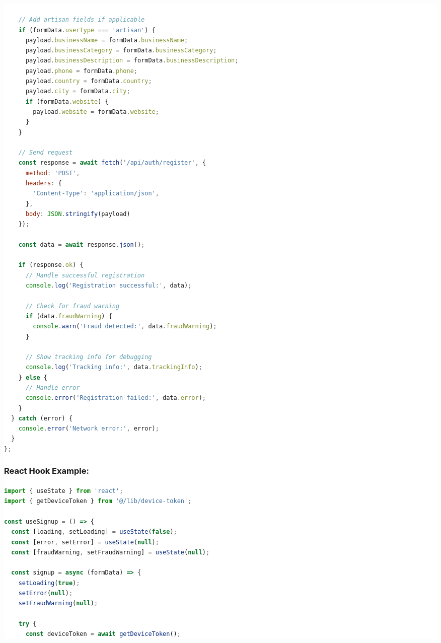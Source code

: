 ```javascript
    
    // Add artisan fields if applicable
    if (formData.userType === 'artisan') {
      payload.businessName = formData.businessName;
      payload.businessCategory = formData.businessCategory;
      payload.businessDescription = formData.businessDescription;
      payload.phone = formData.phone;
      payload.country = formData.country;
      payload.city = formData.city;
      if (formData.website) {
        payload.website = formData.website;
      }
    }
    
    // Send request
    const response = await fetch('/api/auth/register', {
      method: 'POST',
      headers: {
        'Content-Type': 'application/json',
      },
      body: JSON.stringify(payload)
    });
    
    const data = await response.json();
    
    if (response.ok) {
      // Handle successful registration
      console.log('Registration successful:', data);
      
      // Check for fraud warning
      if (data.fraudWarning) {
        console.warn('Fraud detected:', data.fraudWarning);
      }
      
      // Show tracking info for debugging
      console.log('Tracking info:', data.trackingInfo);
    } else {
      // Handle error
      console.error('Registration failed:', data.error);
    }
  } catch (error) {
    console.error('Network error:', error);
  }
};
```

### **React Hook Example:**
```javascript
import { useState } from 'react';
import { getDeviceToken } from '@/lib/device-token';

const useSignup = () => {
  const [loading, setLoading] = useState(false);
  const [error, setError] = useState(null);
  const [fraudWarning, setFraudWarning] = useState(null);
  
  const signup = async (formData) => {
    setLoading(true);
    setError(null);
    setFraudWarning(null);
    
    try {
      const deviceToken = await getDeviceToken();
```